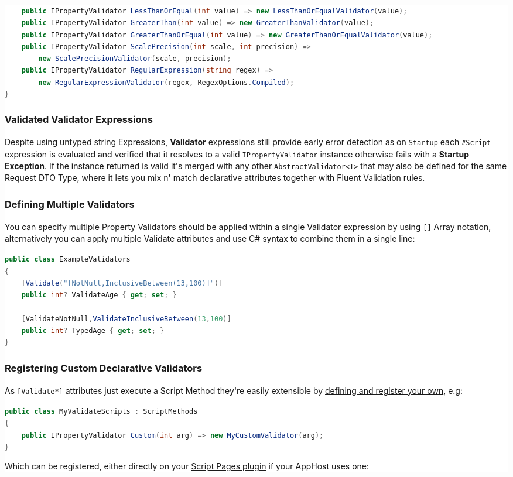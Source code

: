```csharp
    public IPropertyValidator LessThanOrEqual(int value) => new LessThanOrEqualValidator(value);
    public IPropertyValidator GreaterThan(int value) => new GreaterThanValidator(value);
    public IPropertyValidator GreaterThanOrEqual(int value) => new GreaterThanOrEqualValidator(value);
    public IPropertyValidator ScalePrecision(int scale, int precision) =>
        new ScalePrecisionValidator(scale, precision);
    public IPropertyValidator RegularExpression(string regex) => 
        new RegularExpressionValidator(regex, RegexOptions.Compiled);
}
```

### Validated Validator Expressions

Despite using untyped string Expressions, **Validator** expressions still provide early error detection as on `Startup` each `#Script` 
expression is evaluated and verified that it resolves to a valid `IPropertyValidator` instance otherwise fails with a **Startup Exception**.
If the instance returned is valid it's merged with any other `AbstractValidator<T>` that may also be defined for the same Request DTO Type, 
where it lets you mix n' match declarative attributes together with Fluent Validation rules.

### Defining Multiple Validators

You can specify multiple Property Validators should be applied within a single Validator expression by using `[]` Array notation, 
alternatively you can apply multiple Validate attributes and use C# syntax to combine them in a single line:

```csharp
public class ExampleValidators
{
    [Validate("[NotNull,InclusiveBetween(13,100)]")]
    public int? ValidateAge { get; set; }

    [ValidateNotNull,ValidateInclusiveBetween(13,100)]
    public int? TypedAge { get; set; }
}
```

### Registering Custom Declarative Validators

As `[Validate*]` attributes just execute a Script Method they're easily extensible by [defining and register your own](https://sharpscript.net/docs/methods), e.g:

```csharp
public class MyValidateScripts : ScriptMethods
{
    public IPropertyValidator Custom(int arg) => new MyCustomValidator(arg);
}
```

Which can be registered, either directly on your [Script Pages plugin](https://sharpscript.net/docs/script-pages) if your AppHost uses one:
